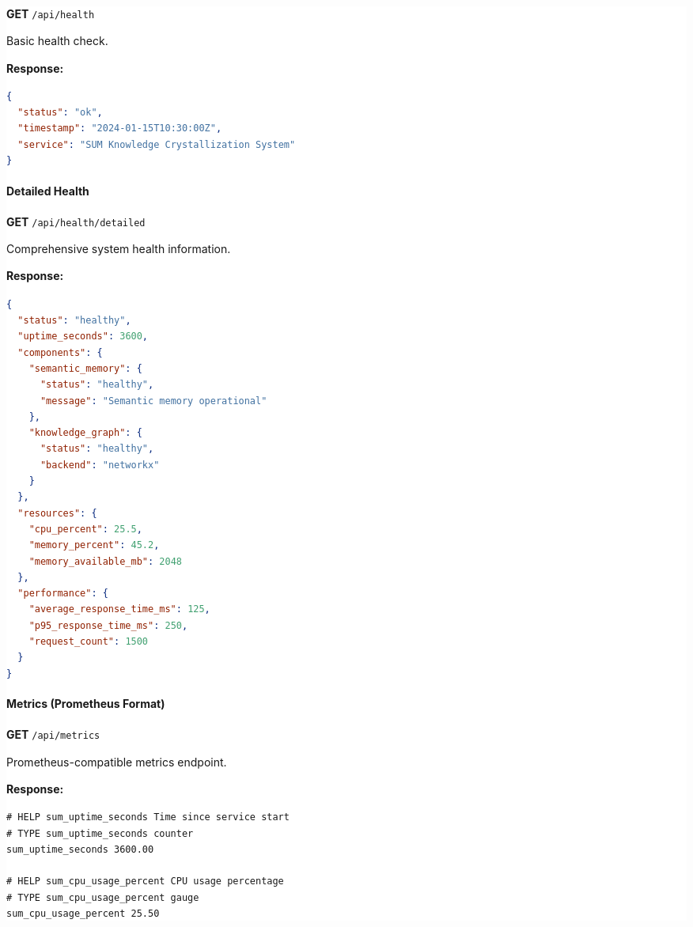 **GET** `/api/health`

Basic health check.

**Response:**
```json
{
  "status": "ok",
  "timestamp": "2024-01-15T10:30:00Z",
  "service": "SUM Knowledge Crystallization System"
}
```

#### Detailed Health

**GET** `/api/health/detailed`

Comprehensive system health information.

**Response:**
```json
{
  "status": "healthy",
  "uptime_seconds": 3600,
  "components": {
    "semantic_memory": {
      "status": "healthy",
      "message": "Semantic memory operational"
    },
    "knowledge_graph": {
      "status": "healthy",
      "backend": "networkx"
    }
  },
  "resources": {
    "cpu_percent": 25.5,
    "memory_percent": 45.2,
    "memory_available_mb": 2048
  },
  "performance": {
    "average_response_time_ms": 125,
    "p95_response_time_ms": 250,
    "request_count": 1500
  }
}
```

#### Metrics (Prometheus Format)

**GET** `/api/metrics`

Prometheus-compatible metrics endpoint.

**Response:**
```
# HELP sum_uptime_seconds Time since service start
# TYPE sum_uptime_seconds counter
sum_uptime_seconds 3600.00

# HELP sum_cpu_usage_percent CPU usage percentage
# TYPE sum_cpu_usage_percent gauge
sum_cpu_usage_percent 25.50
```
